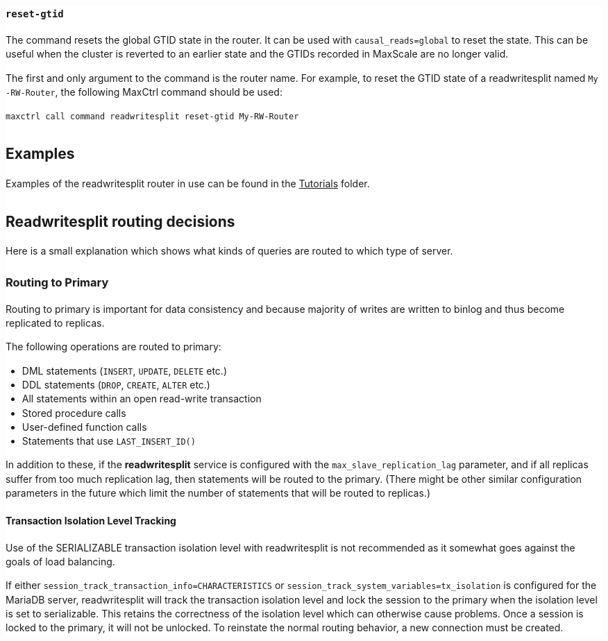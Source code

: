 ### `reset-gtid`

The command resets the global GTID state in the router. It can be used with
`causal_reads=global` to reset the state. This can be useful when the cluster is
reverted to an earlier state and the GTIDs recorded in MaxScale are no longer
valid.

The first and only argument to the command is the router name. For example, to
reset the GTID state of a readwritesplit named `My-RW-Router`, the following
MaxCtrl command should be used:

```
maxctrl call command readwritesplit reset-gtid My-RW-Router
```

## Examples

Examples of the readwritesplit router in use can be found in the
[Tutorials](../Tutorials) folder.

## Readwritesplit routing decisions

Here is a small explanation which shows what kinds of queries are routed to
which type of server.

### Routing to Primary

Routing to primary is important for data consistency and because majority of
writes are written to binlog and thus become replicated to replicas.

The following operations are routed to primary:

* DML statements (`INSERT`, `UPDATE`, `DELETE` etc.)
* DDL statements (`DROP`, `CREATE`, `ALTER` etc.)
* All statements within an open read-write transaction
* Stored procedure calls
* User-defined function calls
* Statements that use `LAST_INSERT_ID()`

In addition to these, if the **readwritesplit** service is configured with the
`max_slave_replication_lag` parameter, and if all replicas suffer from too much
replication lag, then statements will be routed to the primary. (There might be
other similar configuration parameters in the future which limit the number of
statements that will be routed to replicas.)

#### Transaction Isolation Level Tracking

Use of the SERIALIZABLE transaction isolation level with readwritesplit is not
recommended as it somewhat goes against the goals of load balancing.

If either `session_track_transaction_info=CHARACTERISTICS` or
`session_track_system_variables=tx_isolation` is configured for the MariaDB
server, readwritesplit will track the transaction isolation level and lock the
session to the primary when the isolation level is set to serializable. This
retains the correctness of the isolation level which can otherwise cause
problems. Once a session is locked to the primary, it will not be unlocked. To
reinstate the normal routing behavior, a new connection must be created.
